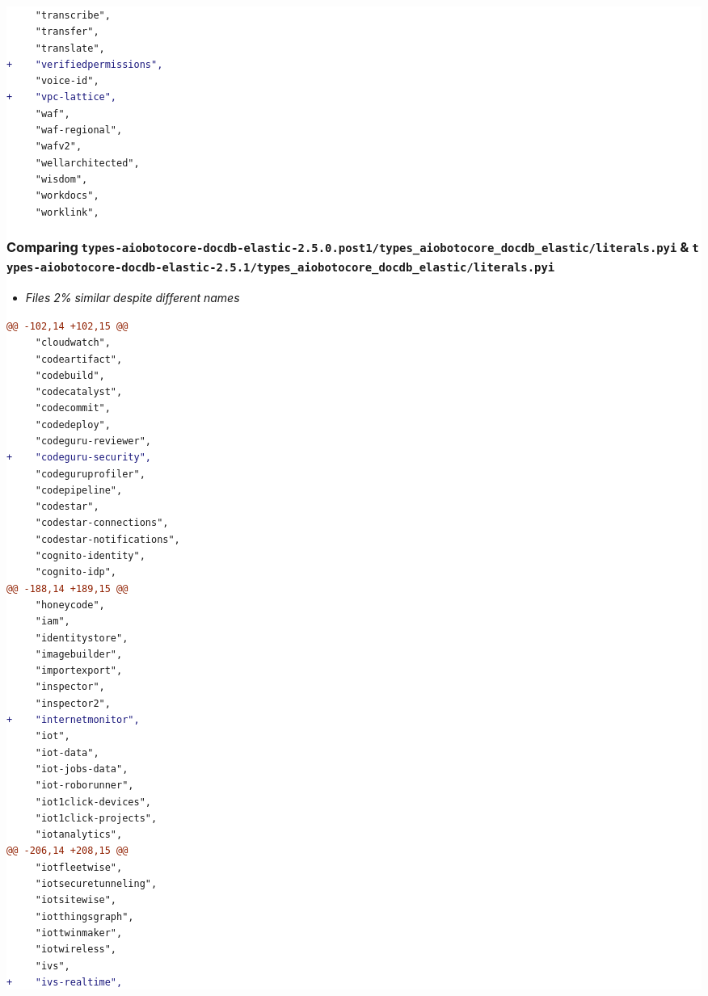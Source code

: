 ```diff
     "transcribe",
     "transfer",
     "translate",
+    "verifiedpermissions",
     "voice-id",
+    "vpc-lattice",
     "waf",
     "waf-regional",
     "wafv2",
     "wellarchitected",
     "wisdom",
     "workdocs",
     "worklink",
```

### Comparing `types-aiobotocore-docdb-elastic-2.5.0.post1/types_aiobotocore_docdb_elastic/literals.pyi` & `types-aiobotocore-docdb-elastic-2.5.1/types_aiobotocore_docdb_elastic/literals.pyi`

 * *Files 2% similar despite different names*

```diff
@@ -102,14 +102,15 @@
     "cloudwatch",
     "codeartifact",
     "codebuild",
     "codecatalyst",
     "codecommit",
     "codedeploy",
     "codeguru-reviewer",
+    "codeguru-security",
     "codeguruprofiler",
     "codepipeline",
     "codestar",
     "codestar-connections",
     "codestar-notifications",
     "cognito-identity",
     "cognito-idp",
@@ -188,14 +189,15 @@
     "honeycode",
     "iam",
     "identitystore",
     "imagebuilder",
     "importexport",
     "inspector",
     "inspector2",
+    "internetmonitor",
     "iot",
     "iot-data",
     "iot-jobs-data",
     "iot-roborunner",
     "iot1click-devices",
     "iot1click-projects",
     "iotanalytics",
@@ -206,14 +208,15 @@
     "iotfleetwise",
     "iotsecuretunneling",
     "iotsitewise",
     "iotthingsgraph",
     "iottwinmaker",
     "iotwireless",
     "ivs",
+    "ivs-realtime",
```
